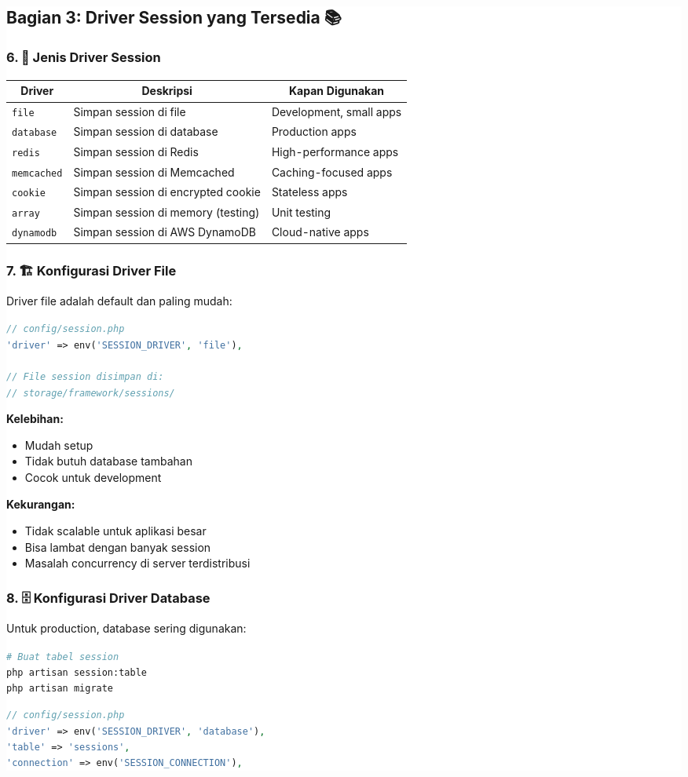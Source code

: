 ## Bagian 3: Driver Session yang Tersedia 📚

### 6. 🎯 Jenis Driver Session

| Driver | Deskripsi | Kapan Digunakan |
|--------|-----------|-----------------|
| `file` | Simpan session di file | Development, small apps |
| `database` | Simpan session di database | Production apps |
| `redis` | Simpan session di Redis | High-performance apps |
| `memcached` | Simpan session di Memcached | Caching-focused apps |
| `cookie` | Simpan session di encrypted cookie | Stateless apps |
| `array` | Simpan session di memory (testing) | Unit testing |
| `dynamodb` | Simpan session di AWS DynamoDB | Cloud-native apps |

### 7. 🏗️ Konfigurasi Driver File

Driver file adalah default dan paling mudah:

```php
// config/session.php
'driver' => env('SESSION_DRIVER', 'file'),

// File session disimpan di:
// storage/framework/sessions/
```

**Kelebihan:**
- Mudah setup
- Tidak butuh database tambahan
- Cocok untuk development

**Kekurangan:**
- Tidak scalable untuk aplikasi besar
- Bisa lambat dengan banyak session
- Masalah concurrency di server terdistribusi

### 8. 🗄️ Konfigurasi Driver Database

Untuk production, database sering digunakan:

```bash
# Buat tabel session
php artisan session:table
php artisan migrate
```

```php
// config/session.php
'driver' => env('SESSION_DRIVER', 'database'),
'table' => 'sessions',
'connection' => env('SESSION_CONNECTION'),
```
